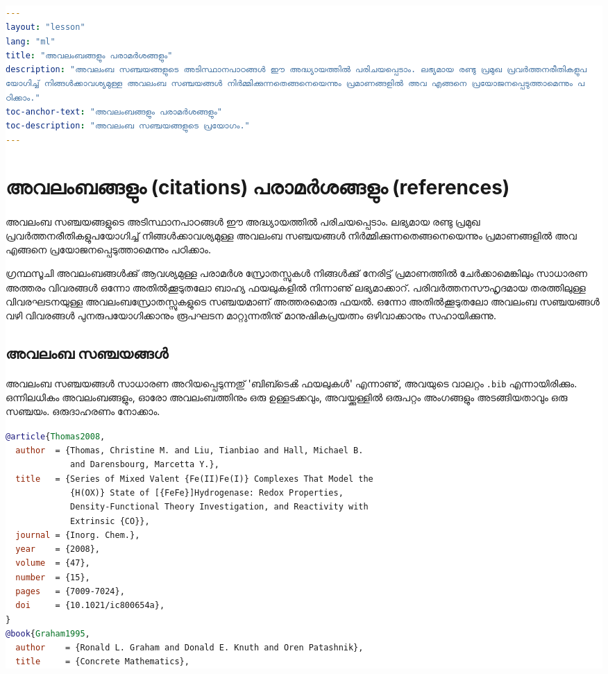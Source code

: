 ```yaml
---
layout: "lesson"
lang: "ml"
title: "അവലംബങ്ങളും പരാമര്‍ശങ്ങളും"
description: "അവലംബ സഞ്ചയങ്ങളുടെ അടിസ്ഥാനപാഠങ്ങൾ ഈ അദ്ധ്യായത്തിൽ പരിചയപ്പെടാം. ലഭ്യമായ രണ്ടു പ്രമുഖ പ്രവര്‍ത്തനരീതികളുപയോഗിച്ച് നിങ്ങള്‍ക്കാവശ്യമുള്ള അവലംബ സഞ്ചയങ്ങൾ നിര്‍മ്മിക്കുന്നതെങ്ങനെയെന്നും പ്രമാണങ്ങളിൽ അവ എങ്ങനെ പ്രയോജനപ്പെടുത്താമെന്നും പഠിക്കാം."
toc-anchor-text: "അവലംബങ്ങളും പരാമര്‍ശങ്ങളും"
toc-description: "അവലംബ സഞ്ചയങ്ങളുടെ പ്രയോഗം."
---
```





# അവലംബങ്ങളും (citations) പരാമര്‍ശങ്ങളും (references)

<script>
runlatex.preincludes = {
 "pre1": {
    "pre0": "learnlatex.bib"
   },
 "pre2": {
    "pre0": "learnlatex.bib"
   }
}
</script>

<span
  class="summary">അവലംബ സഞ്ചയങ്ങളുടെ അടിസ്ഥാനപാഠങ്ങൾ ഈ അദ്ധ്യായത്തിൽ പരിചയപ്പെടാം. ലഭ്യമായ രണ്ടു പ്രമുഖ പ്രവര്‍ത്തനരീതികളുപയോഗിച്ച് നിങ്ങള്‍ക്കാവശ്യമുള്ള അവലംബ സഞ്ചയങ്ങൾ നിര്‍മ്മിക്കുന്നതെങ്ങനെയെന്നും പ്രമാണങ്ങളിൽ അവ എങ്ങനെ പ്രയോജനപ്പെടുത്താമെന്നും പഠിക്കാം.</span>

ഗ്രന്ഥസൂചി അവലംബങ്ങൾക്കു് ആവശ്യമുള്ള പരാമര്‍ശ സ്രോതസ്സുകൾ നിങ്ങള്‍ക്കു് നേരിട്ട് പ്രമാണത്തിൽ ചേര്‍ക്കാമെങ്കിലും
സാധാരണ അത്തരം വിവരങ്ങൾ ഒന്നോ അതില്‍ക്കൂടുതലോ ബാഹ്യ ഫയലുകളിൽ നിന്നാണു് ലഭ്യമാക്കാറ്.
പരിവര്‍ത്തനസൗഹൃദമായ തരത്തിലുള്ള വിവരഘടനയുള്ള അവലംബസ്രോതസ്സുകളുടെ സഞ്ചയമാണ് അത്തരമൊരു ഫയൽ.
ഒന്നോ അതില്‍ക്കൂടുതലോ അവലംബ സഞ്ചയങ്ങൾ വഴി വിവരങ്ങൾ പുനരുപയോഗിക്കാനും രൂപഘടന മാറ്റുന്നതിനു്
മാനുഷികപ്രയത്നം ഒഴിവാക്കാനും സഹായിക്കുന്നു.

## അവലംബ സഞ്ചയങ്ങൾ

അവലംബ സഞ്ചയങ്ങൾ സാധാരണ അറിയപ്പെടുന്നതു് 'ബിബ്ടെൿ ഫയലുകൾ' എന്നാണു്, അവയുടെ വാലറ്റം
`.bib` എന്നായിരിക്കും. ഒന്നിലധികം അവലംബങ്ങളും, ഓരോ അവലംബത്തിനും ഒരു ഉള്ളടക്കവും, അവയ്ക്കുള്ളിൽ
ഒരുപറ്റം അംഗങ്ങളും അടങ്ങിയതാവും ഒരു സഞ്ചയം. ഒരുദാഹരണം നോക്കാം.


```bibtex
@article{Thomas2008,
  author  = {Thomas, Christine M. and Liu, Tianbiao and Hall, Michael B.
             and Darensbourg, Marcetta Y.},
  title   = {Series of Mixed Valent {Fe(II)Fe(I)} Complexes That Model the
             {H(OX)} State of [{FeFe}]Hydrogenase: Redox Properties,
             Density-Functional Theory Investigation, and Reactivity with
             Extrinsic {CO}},
  journal = {Inorg. Chem.},
  year    = {2008},
  volume  = {47},
  number  = {15},
  pages   = {7009-7024},
  doi     = {10.1021/ic800654a},
}
@book{Graham1995,
  author    = {Ronald L. Graham and Donald E. Knuth and Oren Patashnik},
  title     = {Concrete Mathematics},
```